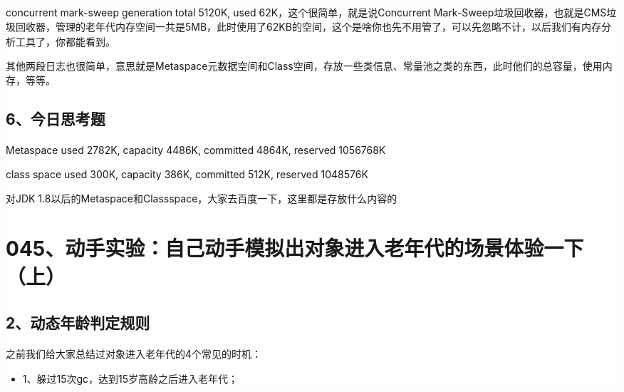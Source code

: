 concurrent mark-sweep generation total 5120K, used 62K，这个很简单，就是说Concurrent Mark-Sweep垃圾回收器，也就是CMS垃圾回收器，管理的老年代内存空间一共是5MB，此时使用了62KB的空间，这个是啥你也先不用管了，可以先忽略不计，以后我们有内存分析工具了，你都能看到。

其他两段日志也很简单，意思就是Metaspace元数据空间和Class空间，存放一些类信息、常量池之类的东西，此时他们的总容量，使用内存，等等。

## 6、今日思考题

Metaspace       used 2782K, capacity 4486K, committed 4864K, reserved 1056768K

class space    used 300K, capacity 386K, committed 512K, reserved 1048576K

对JDK 1.8以后的Metaspace和Classspace，大家去百度一下，这里都是存放什么内容的



# 045、动手实验：自己动手模拟出对象进入老年代的场景体验一下（上）

## 2、动态年龄判定规则

之前我们给大家总结过对象进入老年代的4个常见的时机：

- 1、躲过15次gc，达到15岁高龄之后进入老年代；

